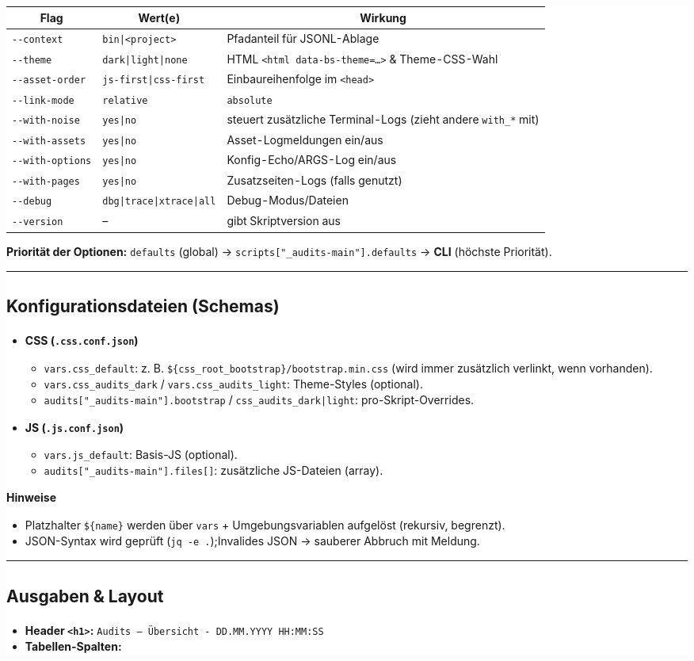 <style>
  td { vertical-align: top; }
</style>

| Flag             | Wert(e)                   | Wirkung |
| ---------------- | ------------------------- | ------- |
| `--context` |`bin\|<project>` | Pfadanteil für JSONL-Ablage |
| `--theme`        | `dark\|light\|none` | HTML `<html data-bs-theme=…>` & Theme-CSS-Wahl |
| `--asset-order`  | `js-first\|css-first` | Einbaureihenfolge im `<head>` |
| `--link-mode`    | `relative` | `absolute`   | HREFs absolut/relativ |
| `--with-noise`   | `yes\|no` | steuert zusätzliche Terminal-Logs (zieht andere `with_*` mit) |
| `--with-assets`  | `yes\|no` | Asset-Logmeldungen ein/aus |
| `--with-options` | `yes\|no` | Konfig-Echo/ARGS-Log ein/aus |
| `--with-pages`   | `yes\|no` | Zusatzseiten-Logs (falls genutzt) |
| `--debug`        | `dbg\|trace\|xtrace\|all` | Debug-Modus/Dateien |
| `--version`      | –         | gibt Skriptversion aus |

**Priorität der Optionen:**
`defaults` (global) → `scripts["_audits-main"].defaults` → **CLI** (höchste Priorität).

---

## Konfigurationsdateien (Schemas)

* **CSS (`.css.conf.json`)**

  * `vars.css_default`: z. B. `${css_root_bootstrap}/bootstrap.min.css` (wird immer zusätzlich verlinkt, wenn vorhanden).
  * `vars.css_audits_dark` / `vars.css_audits_light`: Theme-Styles (optional).
  * `audits["_audits-main"].bootstrap` / `css_audits_dark|light`: pro-Skript-Overrides.
* **JS (`.js.conf.json`)**

  * `vars.js_default`: Basis-JS (optional).
  * `audits["_audits-main"].files[]`: zusätzliche JS-Dateien (array).

**Hinweise**

* Platzhalter `${name}` werden über `vars` + Umgebungsvariablen aufgelöst (rekursiv, begrenzt).
* JSON-Syntax wird geprüft (`jq -e .`);Invalides JSON → sauberer Abbruch mit Meldung.

---

## Ausgaben & Layout

* **Header `<h1>`:** `Audits – Übersicht - DD.MM.YYYY HH:MM:SS`
* **Tabellen-Spalten:**


[1]: https://docs.mermaidchart.com/mermaid-oss/syntax/flowchart.html?utm_source=chatgpt.com "Flowcharts – Basic Syntax"